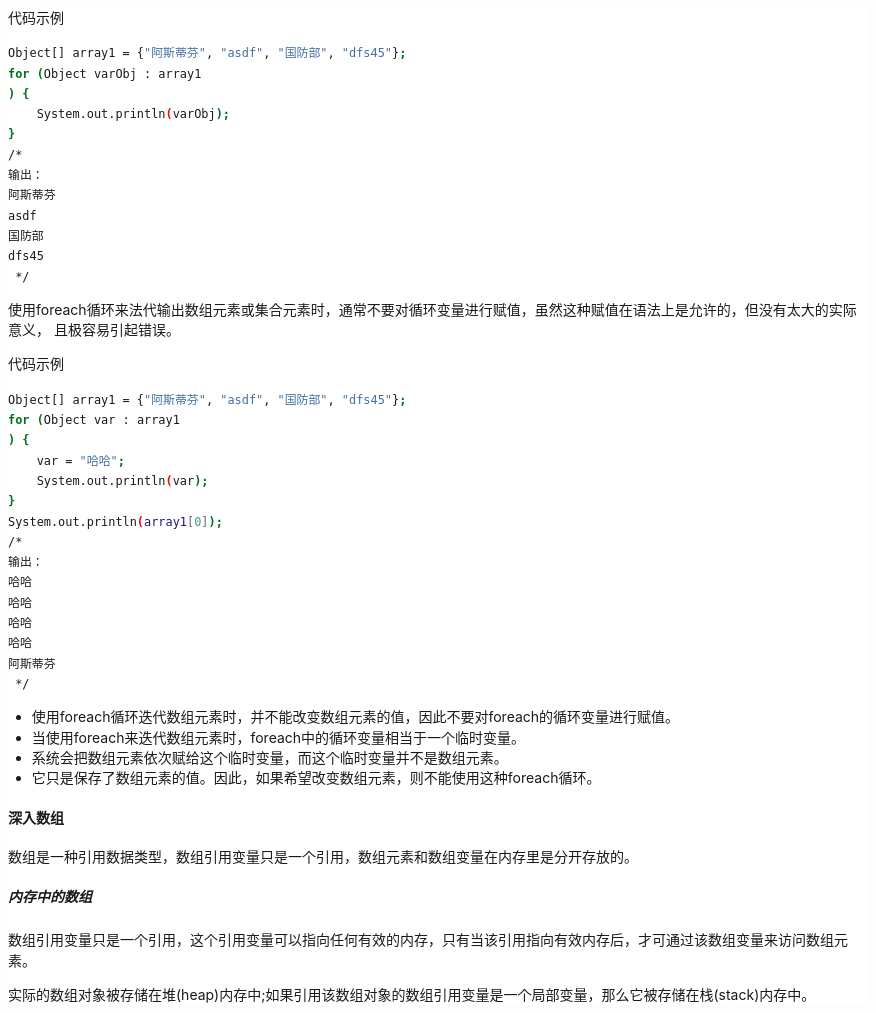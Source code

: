 代码示例
```bash
Object[] array1 = {"阿斯蒂芬", "asdf", "国防部", "dfs45"};
for (Object varObj : array1
) {
    System.out.println(varObj);
}
/*
输出：
阿斯蒂芬
asdf
国防部
dfs45
 */
```

使用foreach循环来法代输出数组元素或集合元素时，通常不要对循环变量进行赋值，虽然这种赋值在语法上是允许的，但没有太大的实际意义， 且极容易引起错误。

代码示例
```bash
Object[] array1 = {"阿斯蒂芬", "asdf", "国防部", "dfs45"};
for (Object var : array1
) {
    var = "哈哈";
    System.out.println(var);
}
System.out.println(array1[0]);
/*
输出：
哈哈
哈哈
哈哈
哈哈
阿斯蒂芬
 */
```
* 使用foreach循环迭代数组元素时，并不能改变数组元素的值，因此不要对foreach的循环变量进行赋值。
* 当使用foreach来迭代数组元素时，foreach中的循环变量相当于一个临时变量。
* 系统会把数组元素依次赋给这个临时变量，而这个临时变量并不是数组元素。
* 它只是保存了数组元素的值。因此，如果希望改变数组元素，则不能使用这种foreach循环。

#### 深入数组
数组是一种引用数据类型，数组引用变量只是一个引用，数组元素和数组变量在内存里是分开存放的。
##### 内存中的数组
数组引用变量只是一个引用，这个引用变量可以指向任何有效的内存，只有当该引用指向有效内存后，才可通过该数组变量来访问数组元素。

实际的数组对象被存储在堆(heap)内存中;如果引用该数组对象的数组引用变量是一个局部变量，那么它被存储在栈(stack)内存中。